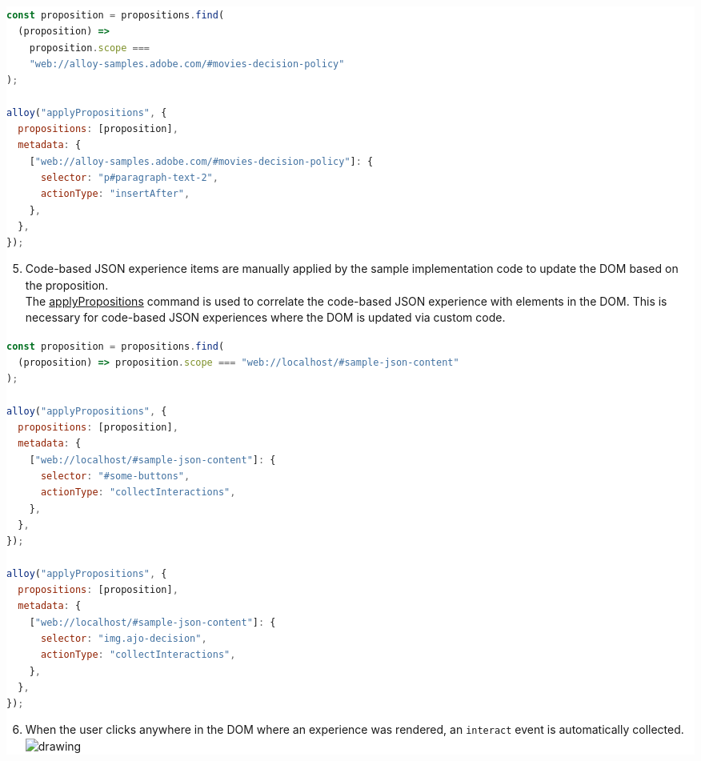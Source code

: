 ```javascript
const proposition = propositions.find(
  (proposition) =>
    proposition.scope ===
    "web://alloy-samples.adobe.com/#movies-decision-policy"
);

alloy("applyPropositions", {
  propositions: [proposition],
  metadata: {
    ["web://alloy-samples.adobe.com/#movies-decision-policy"]: {
      selector: "p#paragraph-text-2",
      actionType: "insertAfter",
    },
  },
});
```

5. Code-based JSON experience items are manually applied by the sample implementation code to update the DOM based on the proposition.  
The [applyPropositions](https://experienceleague.adobe.com/en/docs/experience-platform/web-sdk/commands/applypropositions) command is used to correlate the code-based JSON experience with elements in the DOM.  This is necessary for code-based JSON experiences where the DOM is updated via custom code.
```javascript
const proposition = propositions.find(
  (proposition) => proposition.scope === "web://localhost/#sample-json-content"
);

alloy("applyPropositions", {
  propositions: [proposition],
  metadata: {
    ["web://localhost/#sample-json-content"]: {
      selector: "#some-buttons",
      actionType: "collectInteractions",
    },
  },
});

alloy("applyPropositions", {
  propositions: [proposition],
  metadata: {
    ["web://localhost/#sample-json-content"]: {
      selector: "img.ajo-decision",
      actionType: "collectInteractions",
    },
  },
});

```
6. When the user clicks anywhere in the DOM where an experience was rendered, an `interact` event is automatically collected.
   <img src="../../.assets/with-offers-movies-clicks.png" alt="drawing" width="800"/>
